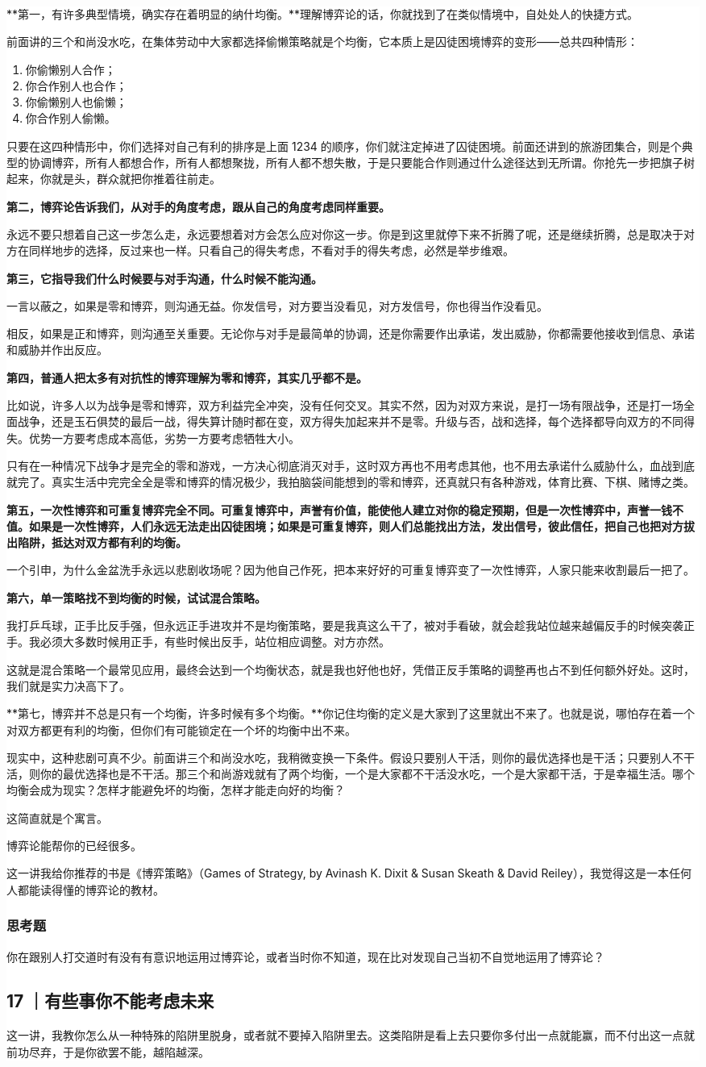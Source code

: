 **第一，有许多典型情境，确实存在着明显的纳什均衡。**理解博弈论的话，你就找到了在类似情境中，自处处人的快捷方式。

前面讲的三个和尚没水吃，在集体劳动中大家都选择偷懒策略就是个均衡，它本质上是囚徒困境博弈的变形——总共四种情形：

1. 你偷懒别人合作；
2. 你合作别人也合作；
3. 你偷懒别人也偷懒；
4. 你合作别人偷懒。

只要在这四种情形中，你们选择对自己有利的排序是上面 1234 的顺序，你们就注定掉进了囚徒困境。前面还讲到的旅游团集合，则是个典型的协调博弈，所有人都想合作，所有人都想聚拢，所有人都不想失散，于是只要能合作则通过什么途径达到无所谓。你抢先一步把旗子树起来，你就是头，群众就把你推着往前走。

**第二，博弈论告诉我们，从对手的角度考虑，跟从自己的角度考虑同样重要。**

永远不要只想着自己这一步怎么走，永远要想着对方会怎么应对你这一步。你是到这里就停下来不折腾了呢，还是继续折腾，总是取决于对方在同样地步的选择，反过来也一样。只看自己的得失考虑，不看对手的得失考虑，必然是举步维艰。

**第三，它指导我们什么时候要与对手沟通，什么时候不能沟通。**

一言以蔽之，如果是零和博弈，则沟通无益。你发信号，对方要当没看见，对方发信号，你也得当作没看见。

相反，如果是正和博弈，则沟通至关重要。无论你与对手是最简单的协调，还是你需要作出承诺，发出威胁，你都需要他接收到信息、承诺和威胁并作出反应。

**第四，普通人把太多有对抗性的博弈理解为零和博弈，其实几乎都不是。**

比如说，许多人以为战争是零和博弈，双方利益完全冲突，没有任何交叉。其实不然，因为对双方来说，是打一场有限战争，还是打一场全面战争，还是玉石俱焚的最后一战，得失算计随时都在变，双方得失加起来并不是零。升级与否，战和选择，每个选择都导向双方的不同得失。优势一方要考虑成本高低，劣势一方要考虑牺牲大小。

只有在一种情况下战争才是完全的零和游戏，一方决心彻底消灭对手，这时双方再也不用考虑其他，也不用去承诺什么威胁什么，血战到底就完了。真实生活中完完全全是零和博弈的情况极少，我拍脑袋间能想到的零和博弈，还真就只有各种游戏，体育比赛、下棋、赌博之类。

**第五，一次性博弈和可重复博弈完全不同。可重复博弈中，声誉有价值，能使他人建立对你的稳定预期，但是一次性博弈中，声誉一钱不值。如果是一次性博弈，人们永远无法走出囚徒困境；如果是可重复博弈，则人们总能找出方法，发出信号，彼此信任，把自己也把对方拔出陷阱，抵达对双方都有利的均衡。**

一个引申，为什么金盆洗手永远以悲剧收场呢？因为他自己作死，把本来好好的可重复博弈变了一次性博弈，人家只能来收割最后一把了。

**第六，单一策略找不到均衡的时候，试试混合策略。**

我打乒乓球，正手比反手强，但永远正手进攻并不是均衡策略，要是我真这么干了，被对手看破，就会趁我站位越来越偏反手的时候突袭正手。我必须大多数时候用正手，有些时候出反手，站位相应调整。对方亦然。

这就是混合策略一个最常见应用，最终会达到一个均衡状态，就是我也好他也好，凭借正反手策略的调整再也占不到任何额外好处。这时，我们就是实力决高下了。

**第七，博弈并不总是只有一个均衡，许多时候有多个均衡。**你记住均衡的定义是大家到了这里就出不来了。也就是说，哪怕存在着一个对双方都更有利的均衡，但你们有可能锁定在一个坏的均衡中出不来。

现实中，这种悲剧可真不少。前面讲三个和尚没水吃，我稍微变换一下条件。假设只要别人干活，则你的最优选择也是干活；只要别人不干活，则你的最优选择也是不干活。那三个和尚游戏就有了两个均衡，一个是大家都不干活没水吃，一个是大家都干活，于是幸福生活。哪个均衡会成为现实？怎样才能避免坏的均衡，怎样才能走向好的均衡？

这简直就是个寓言。

博弈论能帮你的已经很多。

这一讲我给你推荐的书是《博弈策略》（Games of Strategy, by Avinash K. Dixit & Susan Skeath & David Reiley），我觉得这是一本任何人都能读得懂的博弈论的教材。

### 思考题

你在跟别人打交道时有没有有意识地运用过博弈论，或者当时你不知道，现在比对发现自己当初不自觉地运用了博弈论？

## 17 ｜有些事你不能考虑未来

这一讲，我教你怎么从一种特殊的陷阱里脱身，或者就不要掉入陷阱里去。这类陷阱是看上去只要你多付出一点就能赢，而不付出这一点就前功尽弃，于是你欲罢不能，越陷越深。
